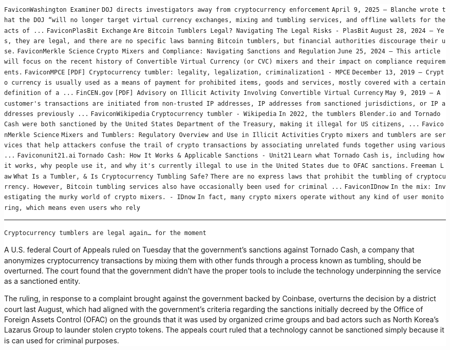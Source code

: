 
`FaviconWashington Examiner`
`DOJ directs investigators away from cryptocurrency enforcement`
`April 9, 2025 — Blanche wrote that the DOJ “will no longer target virtual currency exchanges, mixing and tumbling services, and offline wallets for the acts of ...`
`FaviconPlasBit Exchange`
`Are Bitcoin Tumblers Legal? Navigating The Legal Risks - PlasBit`
`August 28, 2024 — Yes, they are legal, and there are no specific laws banning Bitcoin tumblers, but financial authorities discourage their use.`
`FaviconMerkle Science`
`Crypto Mixers and Compliance: Navigating Sanctions and Regulation`
`June 25, 2024 — This article will focus on the recent history of Convertible Virtual Currency (or CVC) mixers and their impact on compliance requirements.`
`FaviconMPCE`
`[PDF] Cryptocurrency tumbler: legality, legalization, criminalization1 - MPCE`
`December 13, 2019 — Crypto currency is usually used as a means of payment for prohibited items, goods and services, mostly covered with a certain definition of a ...`
`FinCEN.gov`
`[PDF] Advisory on Illicit Activity Involving Convertible Virtual Currency`
`May 9, 2019 — A customer's transactions are initiated from non-trusted IP addresses, IP addresses from sanctioned jurisdictions, or IP addresses previously ...`
`FaviconWikipedia`
`Cryptocurrency tumbler - Wikipedia`
`In 2022, the tumblers Blender.io and Tornado Cash were both sanctioned by the United States Department of the Treasury, making it illegal for US citizens, ...`
`FaviconMerkle Science`
`Mixers and Tumblers: Regulatory Overview and Use in Illicit Activities`
`Crypto mixers and tumblers are services that help attackers confuse the trail of crypto transactions by associating unrelated funds together using various ...`
`Faviconunit21.ai`
`Tornado Cash: How It Works & Applicable Sanctions - Unit21`
`Learn what Tornado Cash is, including how it works, why people use it, and why it's currently illegal to use in the United States due to OFAC sanctions.`
`Freeman Law`
`What Is a Tumbler, & Is Cryptocurrency Tumbling Safe?`
`There are no express laws that prohibit the tumbling of cryptocurrency. However, Bitcoin tumbling services also have occasionally been used for criminal ...`
`FaviconIDnow`
`In the mix: Investigating the murky world of crypto mixers. - IDnow`
`In fact, many crypto mixers operate without any kind of user monitoring, which means even users who rely`

---

`Cryptocurrency tumblers are legal again… for the moment`

A U.S. federal Court of Appeals ruled on Tuesday that the government’s sanctions against Tornado Cash, a company that anonymizes cryptocurrency transactions by mixing them with other funds through a process known as tumbling, should be overturned. The court found that the government didn’t have the proper tools to include the technology underpinning the service as a sanctioned entity.

The ruling, in response to a complaint brought against the government backed by Coinbase, overturns the decision by a district court last August, which had aligned with the government’s criteria regarding the sanctions initially decreed by the Office of Foreign Assets Control (OFAC) on the grounds that it was used by organized crime groups and bad actors such as North Korea’s Lazarus Group to launder stolen crypto tokens. The appeals court ruled that a technology cannot be sanctioned simply because it is can used for criminal purposes.
